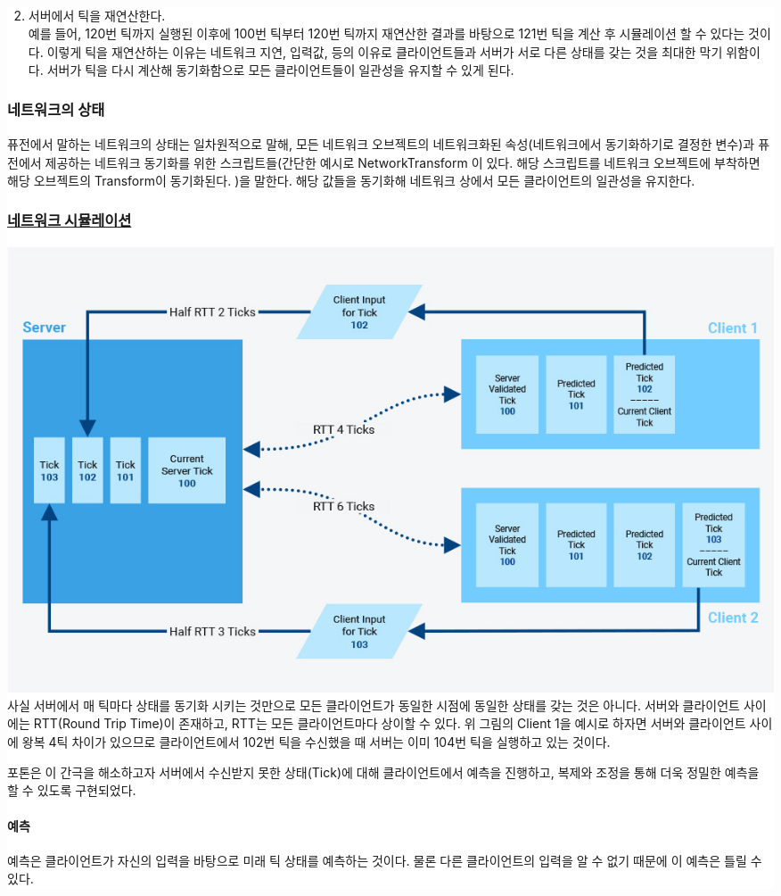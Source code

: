 2. 서버에서 틱을 재연산한다.   
예를 들어, 120번 틱까지 실행된 이후에 100번 틱부터 120번 틱까지 재연산한 결과를 바탕으로 121번 틱을 계산 후 시뮬레이션 할 수 있다는 것이다. 이렇게 틱을 재연산하는 이유는 네트워크 지연, 입력값, 등의 이유로 클라이언트들과 서버가 서로 다른 상태를 갖는 것을 최대한 막기 위함이다. 서버가 틱을 다시 계산해 동기화함으로 모든 클라이언트들이 일관성을 유지할 수 있게 된다.

### 네트워크의 상태

퓨전에서 말하는 네트워크의 상태는 일차원적으로 말해, 모든 네트워크 오브젝트의 네트워크화된 속성(네트워크에서 동기화하기로 결정한 변수)과 퓨전에서 제공하는 네트워크 동기화를 위한 스크립트들(간단한 예시로 NetworkTransform 이 있다. 해당 스크립트를 네트워크 오브젝트에 부착하면 해당 오브젝트의 Transform이 동기화된다. )을 말한다. 해당 값들을 동기화해 네트워크 상에서 모든 클라이언트의 일관성을 유지한다.

### [네트워크 시뮬레이션](https://doc.photonengine.com/ko-kr/fusion/current/concepts-and-patterns/network-simulation-loop)

![alt text](image-1.png)
사실 서버에서 매 틱마다 상태를 동기화 시키는 것만으로 모든 클라이언트가 동일한 시점에 동일한 상태를 갖는 것은 아니다. 서버와 클라이언트 사이에는 RTT(Round Trip Time)이 존재하고, RTT는 모든 클라이언트마다 상이할 수 있다. 위 그림의 Client 1을 예시로 하자면 서버와 클라이언트 사이에 왕복 4틱 차이가 있으므로 클라이언트에서 102번 틱을 수신했을 때 서버는 이미 104번 틱을 실행하고 있는 것이다.

포톤은 이 간극을 해소하고자 서버에서 수신받지 못한 상태(Tick)에 대해 클라이언트에서 예측을 진행하고, 복제와 조정을 통해 더욱 정밀한 예측을 할 수 있도록 구현되었다.

#### 예측
예측은 클라이언트가 자신의 입력을 바탕으로 미래 틱 상태를 예측하는 것이다. 물론 다른 클라이언트의 입력을 알 수 없기 때문에 이 예측은 틀릴 수 있다.
